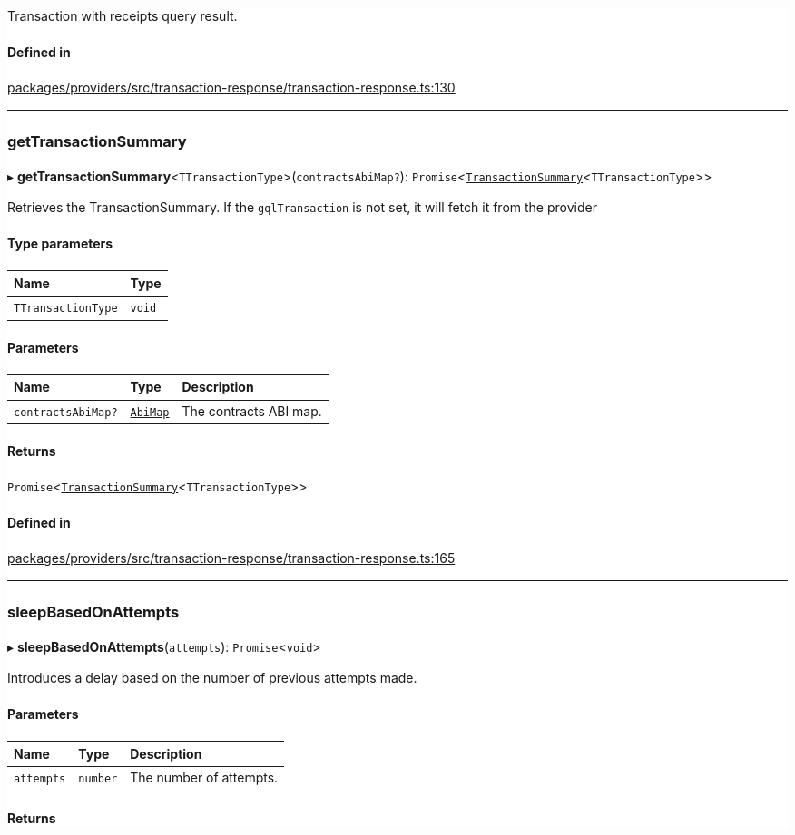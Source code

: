 Transaction with receipts query result.

#### Defined in

[packages/providers/src/transaction-response/transaction-response.ts:130](https://github.com/FuelLabs/fuels-ts/blob/38e5593e/packages/providers/src/transaction-response/transaction-response.ts#L130)

___

### getTransactionSummary

▸ **getTransactionSummary**&lt;`TTransactionType`\>(`contractsAbiMap?`): `Promise`&lt;[`TransactionSummary`](/api/Providers/index.md#transactionsummary)&lt;`TTransactionType`\>\>

Retrieves the TransactionSummary. If the `gqlTransaction` is not set, it will
fetch it from the provider

#### Type parameters

| Name | Type |
| :------ | :------ |
| `TTransactionType` | `void` |

#### Parameters

| Name | Type | Description |
| :------ | :------ | :------ |
| `contractsAbiMap?` | [`AbiMap`](/api/Providers/index.md#abimap) | The contracts ABI map. |

#### Returns

`Promise`&lt;[`TransactionSummary`](/api/Providers/index.md#transactionsummary)&lt;`TTransactionType`\>\>

#### Defined in

[packages/providers/src/transaction-response/transaction-response.ts:165](https://github.com/FuelLabs/fuels-ts/blob/38e5593e/packages/providers/src/transaction-response/transaction-response.ts#L165)

___

### sleepBasedOnAttempts

▸ **sleepBasedOnAttempts**(`attempts`): `Promise`&lt;`void`\>

Introduces a delay based on the number of previous attempts made.

#### Parameters

| Name | Type | Description |
| :------ | :------ | :------ |
| `attempts` | `number` | The number of attempts. |

#### Returns
